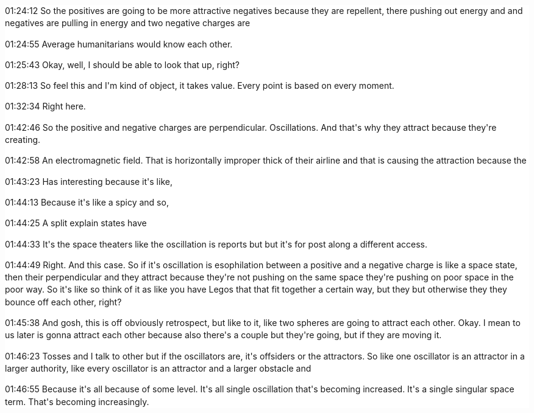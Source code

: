 01:24:12
So the positives are going to be more attractive negatives because they are repellent, there pushing out energy and and negatives are pulling in energy and two negative charges are

01:24:55
Average humanitarians would know each other.

01:25:43
Okay, well, I should be able to look that up, right?

01:28:13
So feel this and I'm kind of object, it takes value. Every point is based on every moment.

01:32:34
Right here.

01:42:46
So the positive and negative charges are perpendicular. Oscillations. And that's why they attract because they're creating.

01:42:58
An electromagnetic field. That is horizontally improper thick of their airline and that is causing the attraction because the

01:43:23
Has interesting because it's like,

01:44:13
Because it's like a spicy and so,

01:44:25
A split explain states have

01:44:33
It's the space theaters like the oscillation is reports but but it's for post along a different access.

01:44:49
Right. And this case. So if it's oscillation is esophilation between a positive and a negative charge is like a space state, then their perpendicular and they attract because they're not pushing on the same space they're pushing on poor space in the poor way. So it's like so think of it as like you have Legos that that fit together a certain way, but they but otherwise they they bounce off each other, right?

01:45:38
And gosh, this is off obviously retrospect, but like to it, like two spheres are going to attract each other. Okay. I mean to us later is gonna attract each other because also there's a couple but they're going, but if they are moving it.

01:46:23
Tosses and I talk to other but if the oscillators are, it's offsiders or the attractors. So like one oscillator is an attractor in a larger authority, like every oscillator is an attractor and a larger obstacle and

01:46:55
Because it's all because of some level. It's all single oscillation that's becoming increased. It's a single singular space term. That's becoming increasingly.
